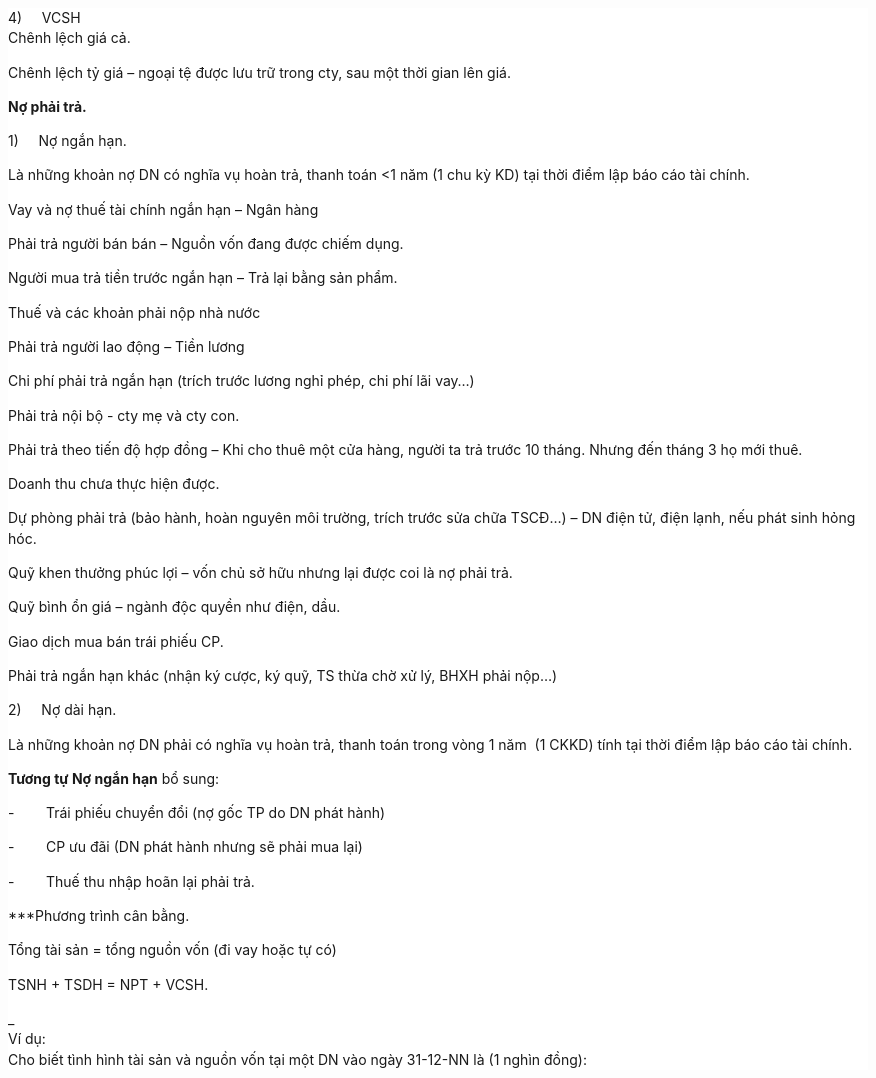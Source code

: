4)     VCSH  
Chênh lệch giá cả.

Chênh lệch tỷ giá – ngoại tệ được lưu trữ trong cty, sau một thời gian lên giá.

**Nợ phải trả.**

1)     Nợ ngắn hạn.

Là những khoản nợ DN có nghĩa vụ hoàn trả, thanh toán <1 năm (1 chu kỳ KD) tại thời điểm lập báo cáo tài chính.

Vay và nợ thuế tài chính ngắn hạn – Ngân hàng

Phải trả người bán bán – Nguồn vốn đang được chiếm dụng.

Người mua trả tiền trước ngắn hạn – Trả lại bằng sản phẩm.

Thuế và các khoản phải nộp nhà nước

Phải trả người lao động – Tiền lương

Chi phí phải trả ngắn hạn (trích trước lương nghỉ phép, chi phí lãi vay…)

Phải trả nội bộ - cty mẹ và cty con.

Phải trả theo tiến độ hợp đồng – Khi cho thuê một cửa hàng, người ta trả trước 10 tháng. Nhưng đến tháng 3 họ mới thuê.

Doanh thu chưa thực hiện được.

Dự phòng phải trả (bảo hành, hoàn nguyên môi trường, trích trước sửa chữa TSCĐ…) – DN điện tử, điện lạnh, nếu phát sinh hỏng hóc.

Quỹ khen thưởng phúc lợi – vốn chủ sở hữu nhưng lại được coi là nợ phải trả.

Quỹ bình ổn giá – ngành độc quyền như điện, dầu.

Giao dịch mua bán trái phiếu CP.

Phải trả ngắn hạn khác (nhận ký cược, ký quỹ, TS thừa chờ xử lý, BHXH phải nộp…)

2)     Nợ dài hạn.

Là những khoản nợ DN phải có nghĩa vụ hoàn trả, thanh toán trong vòng 1 năm  (1 CKKD) tính tại thời điểm lập báo cáo tài chính.

**Tương tự Nợ ngắn hạn** bổ sung:

-        Trái phiếu chuyển đổi (nợ gốc TP do DN phát hành)

-        CP ưu đãi (DN phát hành nhưng sẽ phải mua lại)

-        Thuế thu nhập hoãn lại phải trả.

***Phương trình cân bằng.

Tổng tài sản = tổng nguồn vốn (đi vay hoặc tự có)

TSNH + TSDH = NPT + VCSH.

_  
Ví dụ:  
Cho biết tình hình tài sản và nguồn vốn tại một DN vào ngày 31-12-NN là (1 nghìn đồng):
